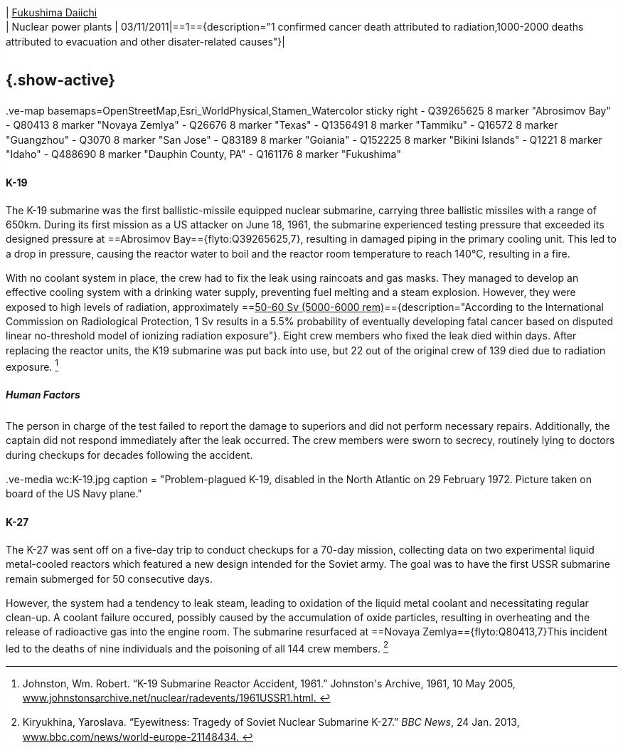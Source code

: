 |  <a href="#Fukushima-Daiichi">Fukushima Daiichi</a><br />   | Nuclear power plants       | 03/11/2011|==1=={description="1 confirmed cancer death attributed to radiation,1000-2000 deaths attributed to evacuation and other disater-related causes"}|

## {.show-active}

.ve-map basemaps=OpenStreetMap,Esri_WorldPhysical,Stamen_Watercolor sticky right
    - Q39265625 8 marker "Abrosimov Bay"
    - Q80413 8 marker "Novaya Zemlya"
    - Q26676 8 marker "Texas"
    - Q1356491 8 marker "Tammiku"
    - Q16572 8 marker "Guangzhou"
    - Q3070  8 marker "San Jose"
    - Q83189 8 marker "Goiania"
    - Q152225 8 marker "Bikini Islands"
    - Q1221 8 marker "Idaho"
    - Q488690 8 marker "Dauphin County, PA"
    - Q161176 8 marker "Fukushima"
    
<h4 id="k19">K-19</h4>

The K-19 submarine was the first ballistic-missile equipped nuclear submarine, carrying three ballistic missiles with a range of 650km. During its first mission as a US attacker on June 18, 1961, the submarine experienced testing pressure that exceeded its designed pressure at ==Abrosimov Bay=={flyto:Q39265625,7}, resulting in damaged piping in the primary cooling unit. This led to a drop in pressure, causing the reactor water to boil and the reactor room temperature to reach 140°C, resulting in a fire. 

With no coolant system in place, the crew had to fix the leak using raincoats and gas masks. They managed to develop an effective cooling system with a drinking water supply, preventing fuel melting and a steam explosion. However, they were exposed to high levels of radiation, approximately ==<u>50-60 Sv (5000-6000 rem)</u>=={description="According to the International Commission on Radiological Protection, 1 Sv results in a 5.5% probability of eventually developing fatal cancer based on disputed linear no-threshold model of ionizing radiation exposure"}. Eight crew members who fixed the leak died within days. After replacing the reactor units, the K19 submarine was put back into use, but 22 out of the original crew of 139 died due to radiation exposure.  [^2] 

##### Human Factors

The person in charge of the test failed to report the damage to superiors and did not perform necessary repairs. Additionally, the captain did not respond immediately after the leak occurred. The crew members were sworn to secrecy, routinely lying to doctors during checkups for decades following the accident.

.ve-media wc:K-19.jpg caption = "Problem-plagued K-19, disabled in the North Atlantic on 29 February 1972. Picture taken on board of the US Navy plane."

<h4 id="k27">K-27</h4>

The K-27 was sent off on a five-day trip to conduct checkups for a 70-day mission, collecting data on two experimental liquid metal-cooled reactors which featured a new design intended for the Soviet army. The goal was to have the first USSR submarine remain submerged for 50 consecutive days. 

However, the system had a tendency to leak steam, leading to oxidation of the liquid metal coolant and necessitating regular clean-up. A coolant failure occured, possibly caused by the accumulation of oxide particles, resulting in overheating and the release of radioactive gas into the engine room. The submarine resurfaced at ==Novaya Zemlya=={flyto:Q80413,7}This incident led to the deaths of nine individuals and the poisoning of all 144 crew members. [^4] 


[^1]:  Lowet, Daniel. “K-19 Nuclear Submarine 1961 Incident.” Stanford University, 18 Mar. 2017, [large.stanford.edu/courses/2017/ph241/lowet2/](http://large.stanford.edu/courses/2017/ph241/lowet2/)]
[^2]:  Johnston, Wm. Robert. “K-19 Submarine Reactor Accident, 1961.” Johnston's Archive, 1961, 10 May 2005, [www.johnstonsarchive.net/nuclear/radevents/1961USSR1.html. ](http://www.johnstonsarchive.net/nuclear/radevents/1961USSR1.html)
[^3]:  Johnston, Wm. Robert. “K-27 Submarine Reactor Accident, 1968.” Johnston's Archive, 1968, 20 Sept. 2007, [www.johnstonsarchive.net/nuclear/radevents/1968USSR6.html. ](http://www.johnstonsarchive.net/nuclear/radevents/1968USSR6.html)
[^4]:  Kiryukhina, Yaroslava. “Eyewitness: Tragedy of Soviet Nuclear Submarine K-27.” <em>BBC News</em>, 24 Jan. 2013, [www.bbc.com/news/world-europe-21148434. ](https://www.bbc.com/news/world-europe-21148434)
[^5]:  Wessells, Colin. Cesium-137: "A Deadly Hazard", Stanford University, 20 Mar. 2012, [large.stanford.edu/courses/2012/ph241/wessells1/#:~:text=During%20the%20Chernobyl%20explosion%2C%20about,were%20expelled%20into%20the%20atmosphere. ](http://large.stanford.edu/courses/2012/ph241/wessells1/#:~:text=During%20the%20Chernobyl%20explosion%2C%20about,were%20expelled%20into%20the%20atmosphere.)
[^6]:  Johnston, Wm. Robert. "Texas Radiological Assault, 1972." Johnston's Archive, 18 Sept. 2007, [www.johnstonsarchive.net/nuclear/radevents/1972USA1.html. ](http://www.johnstonsarchive.net/nuclear/radevents/1972USA1.html)
[^7]:  Bailey, Edgar, and Martin Wukasch. “A Case of Felonious Use of Radioactive Materials.” Texas Department of Health Resources, [www.irpa.net/irpa4/cdrom/VOL.3/P3_64.PDF. Accessed 7 July 2023. ](https://www.irpa.net/irpa4/cdrom/VOL.3/P3_64.PDF)
[^8]:  Johnston, Wm. Robert. “Tammiku Stolen Source, 1994.” Johnston's Archive, 1994, 19 Nov. 2011, [www.johnstonsarchive.net/nuclear/radevents/1994EST1.html. ](http://www.johnstonsarchive.net/nuclear/radevents/1994EST1.html)
[^9]:  Johnston, Wm. Robert. “Guangzhou Radiological Assault, 2002.” Johnston's Archive, 2002, 10 July 2022, [www.johnstonsarchive.net/nuclear/radevents/2002PRC1.html. ](http://www.johnstonsarchive.net/nuclear/radevents/2002PRC1.html)
[^10]:  “2020年广州辐射杀人案：医学硕士为报复同行，装放射源致75人中毒_刘春.” 2020年广州辐射杀人案：医学硕士为报复同行，装放射源致75人中毒, 13 Nov. 2021, [www.sohu.com/a/500824862_121071281. ](https://www.sohu.com/a/500824862_121071281)
[^11]:  Johnston, Wm. Robert. Johnston's Archive, 1996, 11 May 2005, [www.johnstonsarchive.net/nuclear/radevents/1996CSR1.html. ](http://www.johnstonsarchive.net/nuclear/radevents/1996CSR1.html)
[^12]:  Johnston, Wm. Robert. Johnston's Archive, 1987, 11 May 2005, [www.johnstonsarchive.net/nuclear/radevents/1987BRAZ1.html. ](http://www.johnstonsarchive.net/nuclear/radevents/1987BRAZ1.html)
[^13]:  Gerli, Meg. "Goiania Nuclear Accident, Brazil 1987", Stanford University, 24 Mar. 2018, [large.stanford.edu/courses/2018/ph241/gerli1/. ](http://large.stanford.edu/courses/2018/ph241/gerli1/)
[^14]:  Johnston, Wm. Robert. "Castle Bravo Nuclear Test", Johnston's Archive, 1954, 29 Nov. 2022, [www.johnstonsarchive.net/nuclear/radevents/1954USA1.html. ](http://www.johnstonsarchive.net/nuclear/radevents/1954USA1.html)
[^15]:  Atomic Heritage Foundation. “Castle Bravo.” Nuclear Museum, 1 Mar. 2017, [ahf.nuclearmuseum.org/ahf/history/castle-bravo/.](https://ahf.nuclearmuseum.org/ahf/history/castle-bravo/)
[^16]:  "'Bravo' Both Triumphs and Fails." Atomicarchive.net, Accessed 7 July 2023. [www.atomicarchive.com/history/hydrogen-bomb/page-17.html.]  (https://www.atomicarchive.com/history/hydrogen-bomb/page-17.html)
[^17]:  Johnston, Wm. Robert. "SL-1 Reactor Excursion, 1961", Johnston's Archive, 17 Oct. 2007, [www.johnstonsarchive.net/nuclear/radevents/1961USA1.html. ](http://www.johnstonsarchive.net/nuclear/radevents/1961USA1.html)
[^18]:  Atomic Heritage Foundation. “Idaho Falls.”, Nuclear Museum, Accessed 7 July 2023, [ahf.nuclearmuseum.org/ahf/location/idaho-falls/.](https://ahf.nuclearmuseum.org/ahf/location/idaho-falls/)
[^19]:  “Backgrounder on the Three Mile Island Accident.” United States Nuclear Regulatory Commission, 15 Nov. 2022, [www.nrc.gov/reading-rm/doc-collections/fact-sheets/3mile-isle.html. ](https://www.nrc.gov/reading-rm/doc-collections/fact-sheets/3mile-isle.html)
[^20]:  Chien Liu, "The Safety Culture of Nuclear Power", The Ohio State University, Accessed 7 July 2023. [www.nrc.gov/reading-rm/doc-collections/fact-sheets/3mile-isle.html. ](https://www.nrc.gov/reading-rm/doc-collections/fact-sheets/3mile-isle.html)](https://u.osu.edu/engr2367nuclearpower/three-mile-island/)
[^21]:  Lambermont, Paige. "Three Mile Island and the Exaggerated Risk of Nuclear Power." <em>FEE Stories. Foundation for Economic Education.</em> 14 Jan. 2020, [fee.org/articles/three-mile-island-and-the-exaggerated-risk-of-nuclear-power/. ](https://fee.org/articles/three-mile-island-and-the-exaggerated-risk-of-nuclear-power/)
[^22]:  “Backgrounder on the Three Mile Island Accident.” NRC Web, 15 Nov. 2022, [www.nrc.gov/reading-rm/doc-collections/fact-sheets/3mile-isle.html. ](https://www.nrc.gov/reading-rm/doc-collections/fact-sheets/3mile-isle.html)
[^23]:  Johnston, Wm. Robert. "Radiological Events--Frequently Asked Questions", Johnston's Archive, 30 Aug. 2005, [www.johnstonsarchive.net/nuclear/radevents/radeventfaq.html. ](http://www.johnstonsarchive.net/nuclear/radevents/radeventfaq.html)
[^24]:  “Three Mile Island Accident.” World Nuclear Association, Apr. 2022, [world-nuclear.org/information-library/safety-and-security/safety-of-plants/three-mile-island-accident.aspx. ](https://world-nuclear.org/information-library/safety-and-security/safety-of-plants/three-mile-island-accident.aspx)
[^25]:  “Fukushima Daiichi Nuclear Accident.” International Atomic Energy Agency, 1 Nov. 2021, [www.iaea.org/topics/response/fukushima-daiichi-nuclear-accident.](https://www.iaea.org/topics/response/fukushima-daiichi-nuclear-accident)
[^26]:  Brown, Omer, et al. “What Are the Implications of Fukushima for the Future of Nuclear Power ...” Carnegie Endowment of International Peace, [carnegieendowment.org/2012/03/06/what-are-implications-of-fukushima-for-future-of-nuclear-power-pub-47414. Accessed 7 July 2023. ](https://carnegieendowment.org/2012/03/06/what-are-implications-of-fukushima-for-future-of-nuclear-power-pub-47414)
[^27]:  Dalton, David. "Fukushimia Daiichi: Japan's Nuclear Regulator Approves Plan for Water Release." <em>Nucnet</em>, 22 July 2022, [www.nucnet.org/news/japan-s-nuclear-regulator-approves-plan-for-water-release-7-5-2022. ](https://www.nucnet.org/news/japan-s-nuclear-regulator-approves-plan-for-water-release-7-5-2022)
[^28]:  “CDC Radiation Emergencies.” Centers for Disease Control and Prevention, 24 Sept. 2020, [www.cdc.gov/nceh/radiation/emergencies/measurement.htm#:~:text=The%20amount%20of%20energy%20deposited%20per%20unit%20of%20weight%20of,is%20equal%20to%20100%20rad. ]([https://www.ans.org/news/article-128/ans-backs-fukushima-daiichi-treated-water-discharge-plans/](https://www.cdc.gov/nceh/radiation/emergencies/measurement.htm#:~:text=The%20amount%20of%20energy%20deposited%20per%20unit%20of%20weight%20of,is%20equal%20to%20100%20rad.)https://www.cdc.gov/nceh/radiation/emergencies/measurement.htm#:~:text=The%20amount%20of%20energy%20deposited%20per%20unit%20of%20weight%20of,is%20equal%20to%20100%20rad.)
[^29]:  “Radiation Units.” Minnesota State University, Mankato, [admin.mnsu.edu/facilities-management/environmental-health-safety-risk-management/office-of-radiation-safety/radiation-basics/radiation-units/#:~:text=rem%20(Roentgen%20Equivalent%20Man)%3A,1%20rem%201%3D1%20rad. Accessed 10 July 2023. ]([https://www.ans.org/news/article-128/ans-backs-fukushima-daiichi-treated-water-discharge-plans/](https://admin.mnsu.edu/facilities-management/environmental-health-safety-risk-management/office-of-radiation-safety/radiation-basics/radiation-units/#:~:text=rem%20(Roentgen%20Equivalent%20Man)%3A,1%20rem%201%3D1%20rad.)https://admin.mnsu.edu/facilities-management/environmental-health-safety-risk-management/office-of-radiation-safety/radiation-basics/radiation-units/#:~:text=rem%20(Roentgen%20Equivalent%20Man)%3A,1%20rem%201%3D1%20rad.)